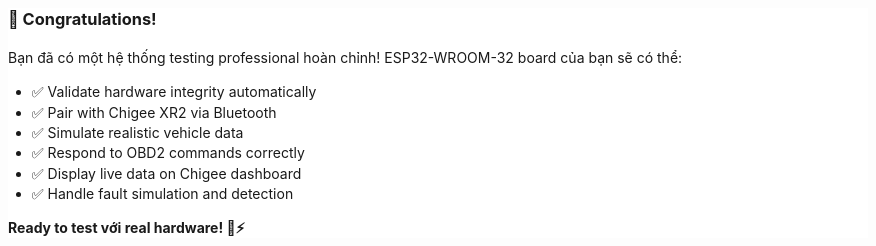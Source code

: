 ### 🎊 Congratulations!

Bạn đã có một hệ thống testing professional hoàn chỉnh! ESP32-WROOM-32 board của bạn sẽ có thể:

- ✅ Validate hardware integrity automatically
- ✅ Pair with Chigee XR2 via Bluetooth
- ✅ Simulate realistic vehicle data  
- ✅ Respond to OBD2 commands correctly
- ✅ Display live data on Chigee dashboard
- ✅ Handle fault simulation and detection

**Ready to test với real hardware! 🚗⚡**